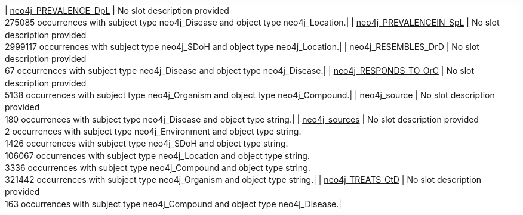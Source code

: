 | [neo4j_PREVALENCE_DpL](https://github.com/frink-okn/graph-descriptions/blob/main/spoke-kg/slots/neo4j_PREVALENCE_DpL.md) | No slot description provided<br/>275085 occurrences with subject type neo4j_Disease and object type neo4j_Location.|
| [neo4j_PREVALENCEIN_SpL](https://github.com/frink-okn/graph-descriptions/blob/main/spoke-kg/slots/neo4j_PREVALENCEIN_SpL.md) | No slot description provided<br/>2999117 occurrences with subject type neo4j_SDoH and object type neo4j_Location.|
| [neo4j_RESEMBLES_DrD](https://github.com/frink-okn/graph-descriptions/blob/main/spoke-kg/slots/neo4j_RESEMBLES_DrD.md) | No slot description provided<br/>67 occurrences with subject type neo4j_Disease and object type neo4j_Disease.|
| [neo4j_RESPONDS_TO_OrC](https://github.com/frink-okn/graph-descriptions/blob/main/spoke-kg/slots/neo4j_RESPONDS_TO_OrC.md) | No slot description provided<br/>5138 occurrences with subject type neo4j_Organism and object type neo4j_Compound.|
| [neo4j_source](https://github.com/frink-okn/graph-descriptions/blob/main/spoke-kg/slots/neo4j_source.md) | No slot description provided<br/>180 occurrences with subject type neo4j_Disease and object type string.|
| [neo4j_sources](https://github.com/frink-okn/graph-descriptions/blob/main/spoke-kg/slots/neo4j_sources.md) | No slot description provided<br/>2 occurrences with subject type neo4j_Environment and object type string.<br/>1426 occurrences with subject type neo4j_SDoH and object type string.<br/>106067 occurrences with subject type neo4j_Location and object type string.<br/>3336 occurrences with subject type neo4j_Compound and object type string.<br/>321442 occurrences with subject type neo4j_Organism and object type string.|
| [neo4j_TREATS_CtD](https://github.com/frink-okn/graph-descriptions/blob/main/spoke-kg/slots/neo4j_TREATS_CtD.md) | No slot description provided<br/>163 occurrences with subject type neo4j_Compound and object type neo4j_Disease.|







